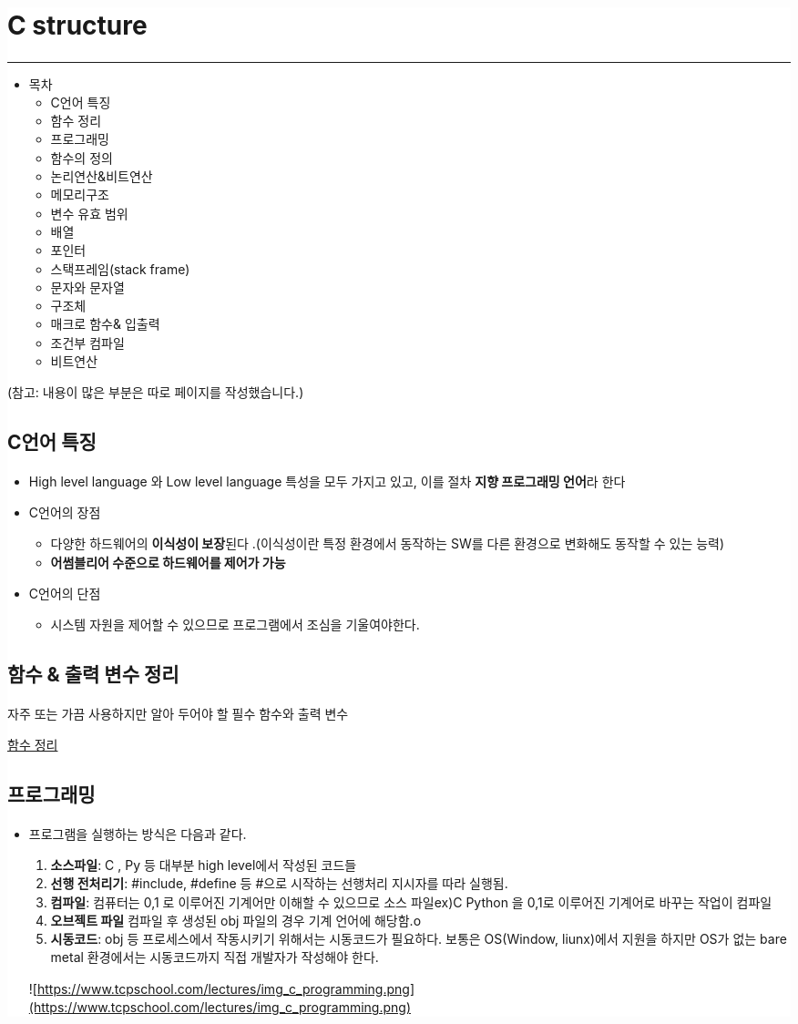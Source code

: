# C structure

---

- 목차
    - C언어 특징
    - 함수 정리
    - 프로그래밍
    - 함수의 정의
    - 논리연산&비트연산
    - 메모리구조
    - 변수 유효 범위
    - 배열
    - 포인터
    - 스택프레임(stack frame)
    - 문자와 문자열
    - 구조체
    - 매크로 함수& 입출력
    - 조건부 컴파일
    - 비트연산

(참고: 내용이 많은 부분은 따로 페이지를 작성했습니다.)

## **C언어 특징**

- High level language 와 Low level language 특성을 모두 가지고 있고, 이를 절차 **지향 프로그래밍 언어**라 한다

- C언어의 장점
    - 다양한 하드웨어의 **이식성이 보장**된다 .(이식성이란 특정 환경에서 동작하는 SW를 다른  환경으로 변화해도 동작할 수 있는 능력)
    - **어썸블리어 수준으로 하드웨어를 제어가 가능**
- C언어의 단점
    - 시스템 자원을 제어할 수 있으므로 프로그램에서 조심을 기울여야한다.

## 함수 & 출력 변수 정리

자주 또는 가끔 사용하지만 알아 두어야 할 필수 함수와 출력 변수

[함수 정리](https://www.notion.so/60294f08f85b44318cdb6d6035556725?pvs=21)

## **프로그래밍**

- 프로그램을 실행하는 방식은 다음과 같다.
    1. **소스파일**: C , Py 등 대부분 high level에서 작성된 코드들
    2. **선행 전처리기**: #include, #define 등 #으로 시작하는 선행처리 지시자를 따라 실행됨.
    3. **컴파일**: 컴퓨터는 0,1 로 이루어진 기계어만 이해할 수 있으므로 소스 파일ex)C Python 을 0,1로 이루어진 기계어로 바꾸는 작업이 컴파일
    4. **오브젝트 파일** 컴파일 후 생성된 obj 파일의 경우 기계 언어에 해당함.o
    5. **시동코드**: obj 등 프로세스에서 작동시키기 위해서는 시동코드가 필요하다. 보통은 OS(Window, liunx)에서 지원을 하지만 OS가 없는 bare metal 환경에서는 시동코드까지 직접 개발자가 작성해야 한다.
    
    ![https://www.tcpschool.com/lectures/img_c_programming.png](https://www.tcpschool.com/lectures/img_c_programming.png)
    